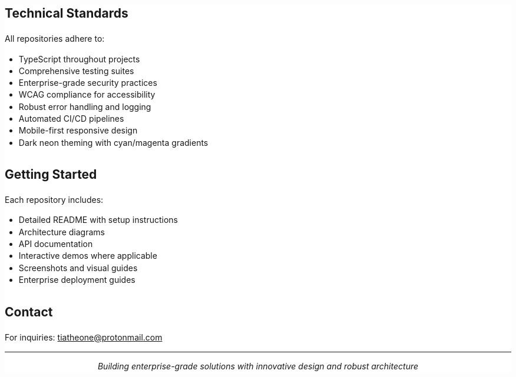 ## Technical Standards

All repositories adhere to:
- TypeScript throughout projects
- Comprehensive testing suites
- Enterprise-grade security practices
- WCAG compliance for accessibility
- Robust error handling and logging
- Automated CI/CD pipelines
- Mobile-first responsive design
- Dark neon theming with cyan/magenta gradients

## Getting Started

Each repository includes:
- Detailed README with setup instructions
- Architecture diagrams
- API documentation
- Interactive demos where applicable
- Screenshots and visual guides
- Enterprise deployment guides

## Contact

For inquiries: tiatheone@protonmail.com

---

<div align="center">
  <em>Building enterprise-grade solutions with innovative design and robust architecture</em>
</div>

